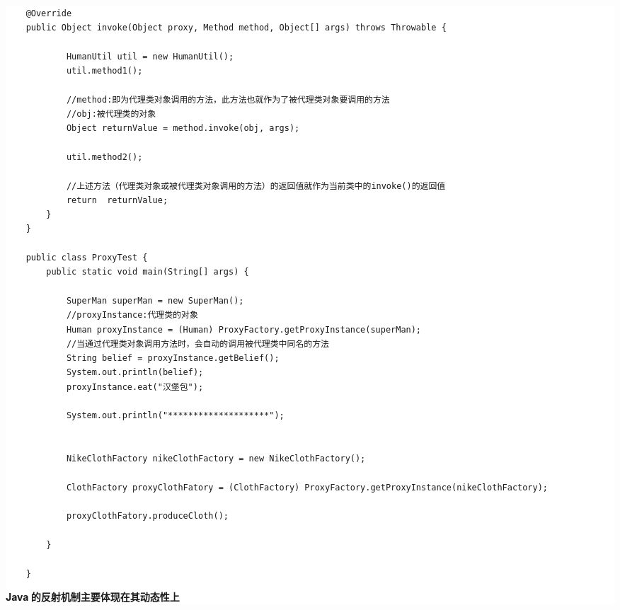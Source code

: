 ```
    @Override
    public Object invoke(Object proxy, Method method, Object[] args) throws Throwable {

            HumanUtil util = new HumanUtil();
            util.method1();

            //method:即为代理类对象调用的方法，此方法也就作为了被代理类对象要调用的方法
            //obj:被代理类的对象
            Object returnValue = method.invoke(obj, args);

            util.method2();

            //上述方法（代理类对象或被代理类对象调用的方法）的返回值就作为当前类中的invoke()的返回值
            return  returnValue;
        }
    }

    public class ProxyTest {
        public static void main(String[] args) {

            SuperMan superMan = new SuperMan();
            //proxyInstance:代理类的对象
            Human proxyInstance = (Human) ProxyFactory.getProxyInstance(superMan);
            //当通过代理类对象调用方法时，会自动的调用被代理类中同名的方法
            String belief = proxyInstance.getBelief();
            System.out.println(belief);
            proxyInstance.eat("汉堡包");

            System.out.println("********************");


            NikeClothFactory nikeClothFactory = new NikeClothFactory();

            ClothFactory proxyClothFatory = (ClothFactory) ProxyFactory.getProxyInstance(nikeClothFactory);

            proxyClothFatory.produceCloth();

        }

    }
```

**Java 的反射机制主要体现在其动态性上**
